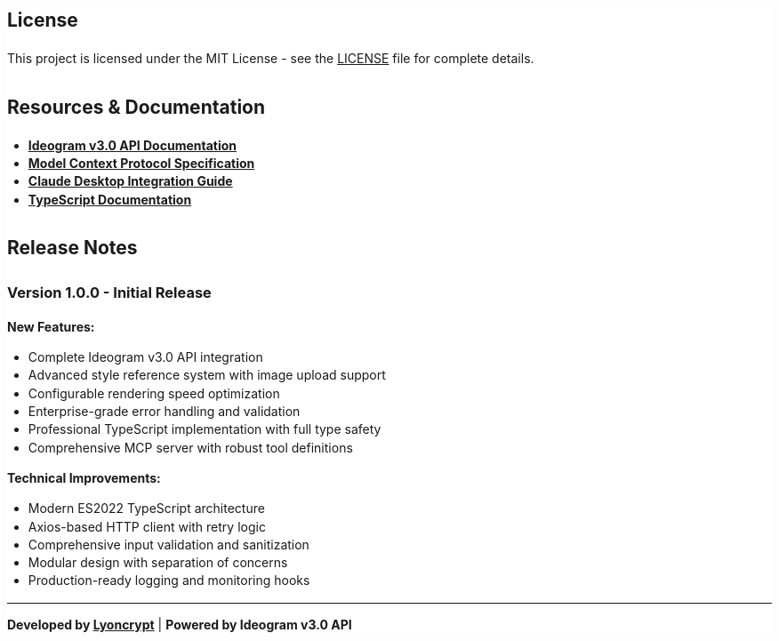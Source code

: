 ## License

This project is licensed under the MIT License - see the [LICENSE](LICENSE) file for complete details.

## Resources & Documentation

- **[Ideogram v3.0 API Documentation](https://developer.ideogram.ai/api-reference/api-reference/generate-v3)**
- **[Model Context Protocol Specification](https://modelcontextprotocol.io/)**
- **[Claude Desktop Integration Guide](https://claude.ai/desktop)**
- **[TypeScript Documentation](https://www.typescriptlang.org/docs/)**

## Release Notes

### Version 1.0.0 - Initial Release

**New Features:**
- Complete Ideogram v3.0 API integration
- Advanced style reference system with image upload support
- Configurable rendering speed optimization
- Enterprise-grade error handling and validation
- Professional TypeScript implementation with full type safety
- Comprehensive MCP server with robust tool definitions

**Technical Improvements:**
- Modern ES2022 TypeScript architecture
- Axios-based HTTP client with retry logic
- Comprehensive input validation and sanitization
- Modular design with separation of concerns
- Production-ready logging and monitoring hooks

---

**Developed by [Lyoncrypt](https://github.com/Thelyoncrypt)** | **Powered by Ideogram v3.0 API**
